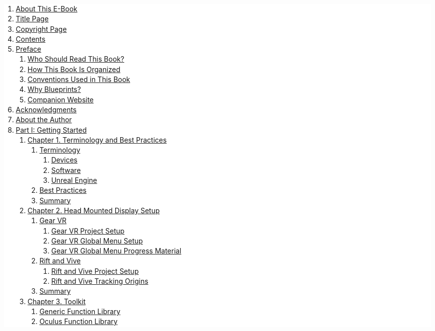 1. [About This E-Book](https://ebookreading.net/view/book/Unreal%C2%AE+Engine+VR+Cookbook%3A+Developing+Virtual+Reality+with+UE4-EB9780134649252_2.html#pref00)
1. [Title Page](https://ebookreading.net/view/book/Unreal%C2%AE+Engine+VR+Cookbook%3A+Developing+Virtual+Reality+with+UE4-EB9780134649252_3.html#title)
1. [Copyright Page](https://ebookreading.net/view/book/Unreal%C2%AE+Engine+VR+Cookbook%3A+Developing+Virtual+Reality+with+UE4-EB9780134649252_4.html#copyright)
1. [Contents](https://ebookreading.net/view/book/Unreal%C2%AE+Engine+VR+Cookbook%3A+Developing+Virtual+Reality+with+UE4-EB9780134649252_7.html#toc)
1. [Preface](https://ebookreading.net/view/book/Unreal%C2%AE+Engine+VR+Cookbook%3A+Developing+Virtual+Reality+with+UE4-EB9780134649252_8.html#pref03)
    1. [Who Should Read This Book?](https://ebookreading.net/view/book/Unreal%C2%AE+Engine+VR+Cookbook%3A+Developing+Virtual+Reality+with+UE4-EB9780134649252_8.html#pref03lev1sec1)
    1. [How This Book Is Organized](https://ebookreading.net/view/book/Unreal%C2%AE+Engine+VR+Cookbook%3A+Developing+Virtual+Reality+with+UE4-EB9780134649252_8.html#pref03lev1sec2)
    1. [Conventions Used in This Book](https://ebookreading.net/view/book/Unreal%C2%AE+Engine+VR+Cookbook%3A+Developing+Virtual+Reality+with+UE4-EB9780134649252_8.html#pref03lev1sec3)
    1. [Why Blueprints?](https://ebookreading.net/view/book/Unreal%C2%AE+Engine+VR+Cookbook%3A+Developing+Virtual+Reality+with+UE4-EB9780134649252_8.html#pref03lev1sec4)
    1. [Companion Website](https://ebookreading.net/view/book/Unreal%C2%AE+Engine+VR+Cookbook%3A+Developing+Virtual+Reality+with+UE4-EB9780134649252_8.html#pref03lev1sec5)
1. [Acknowledgments](https://ebookreading.net/view/book/Unreal%C2%AE+Engine+VR+Cookbook%3A+Developing+Virtual+Reality+with+UE4-EB9780134649252_9.html#pref04)
1. [About the Author](https://ebookreading.net/view/book/Unreal%C2%AE+Engine+VR+Cookbook%3A+Developing+Virtual+Reality+with+UE4-EB9780134649252_10.html#pref05)
1. [Part I: Getting Started](https://ebookreading.net/view/book/Unreal%C2%AE+Engine+VR+Cookbook%3A+Developing+Virtual+Reality+with+UE4-EB9780134649252_11.html#part01)
    1. [Chapter 1. Terminology and Best Practices](https://ebookreading.net/view/book/Unreal%C2%AE+Engine+VR+Cookbook%3A+Developing+Virtual+Reality+with+UE4-EB9780134649252_12.html#ch01)
        1. [Terminology](https://ebookreading.net/view/book/Unreal%C2%AE+Engine+VR+Cookbook%3A+Developing+Virtual+Reality+with+UE4-EB9780134649252_12.html#ch01lev1sec1)
            1. [Devices](https://ebookreading.net/view/book/Unreal%C2%AE+Engine+VR+Cookbook%3A+Developing+Virtual+Reality+with+UE4-EB9780134649252_12.html#ch01lev2sec1)
            1. [Software](https://ebookreading.net/view/book/Unreal%C2%AE+Engine+VR+Cookbook%3A+Developing+Virtual+Reality+with+UE4-EB9780134649252_12.html#ch01lev2sec2)
            1. [Unreal Engine](https://ebookreading.net/view/book/Unreal%C2%AE+Engine+VR+Cookbook%3A+Developing+Virtual+Reality+with+UE4-EB9780134649252_12.html#ch01lev2sec3)
        1. [Best Practices](https://ebookreading.net/view/book/Unreal%C2%AE+Engine+VR+Cookbook%3A+Developing+Virtual+Reality+with+UE4-EB9780134649252_12.html#ch01lev1sec2)
        1. [Summary](https://ebookreading.net/view/book/Unreal%C2%AE+Engine+VR+Cookbook%3A+Developing+Virtual+Reality+with+UE4-EB9780134649252_12.html#ch01lev1sec3)
    1. [Chapter 2. Head Mounted Display Setup](https://ebookreading.net/view/book/Unreal%C2%AE+Engine+VR+Cookbook%3A+Developing+Virtual+Reality+with+UE4-EB9780134649252_13.html#ch02)
        1. [Gear VR](https://ebookreading.net/view/book/Unreal%C2%AE+Engine+VR+Cookbook%3A+Developing+Virtual+Reality+with+UE4-EB9780134649252_13.html#ch02lev1sec1)
            1. [Gear VR Project Setup](https://ebookreading.net/view/book/Unreal%C2%AE+Engine+VR+Cookbook%3A+Developing+Virtual+Reality+with+UE4-EB9780134649252_13.html#ch02lev2sec1)
            1. [Gear VR Global Menu Setup](https://ebookreading.net/view/book/Unreal%C2%AE+Engine+VR+Cookbook%3A+Developing+Virtual+Reality+with+UE4-EB9780134649252_13.html#ch02lev2sec2)
            1. [Gear VR Global Menu Progress Material](https://ebookreading.net/view/book/Unreal%C2%AE+Engine+VR+Cookbook%3A+Developing+Virtual+Reality+with+UE4-EB9780134649252_13.html#ch02lev2sec3)
        1. [Rift and Vive](https://ebookreading.net/view/book/Unreal%C2%AE+Engine+VR+Cookbook%3A+Developing+Virtual+Reality+with+UE4-EB9780134649252_13.html#ch02lev1sec2)
            1. [Rift and Vive Project Setup](https://ebookreading.net/view/book/Unreal%C2%AE+Engine+VR+Cookbook%3A+Developing+Virtual+Reality+with+UE4-EB9780134649252_13.html#ch02lev2sec4)
            1. [Rift and Vive Tracking Origins](https://ebookreading.net/view/book/Unreal%C2%AE+Engine+VR+Cookbook%3A+Developing+Virtual+Reality+with+UE4-EB9780134649252_13.html#ch02lev2sec5)
        1. [Summary](https://ebookreading.net/view/book/Unreal%C2%AE+Engine+VR+Cookbook%3A+Developing+Virtual+Reality+with+UE4-EB9780134649252_13.html#ch02lev1sec3)
    1. [Chapter 3. Toolkit](https://ebookreading.net/view/book/Unreal%C2%AE+Engine+VR+Cookbook%3A+Developing+Virtual+Reality+with+UE4-EB9780134649252_14.html#ch03)
        1. [Generic Function Library](https://ebookreading.net/view/book/Unreal%C2%AE+Engine+VR+Cookbook%3A+Developing+Virtual+Reality+with+UE4-EB9780134649252_14.html#ch03lev1sec1)
        1. [Oculus Function Library](https://ebookreading.net/view/book/Unreal%C2%AE+Engine+VR+Cookbook%3A+Developing+Virtual+Reality+with+UE4-EB9780134649252_14.html#ch03lev1sec2)